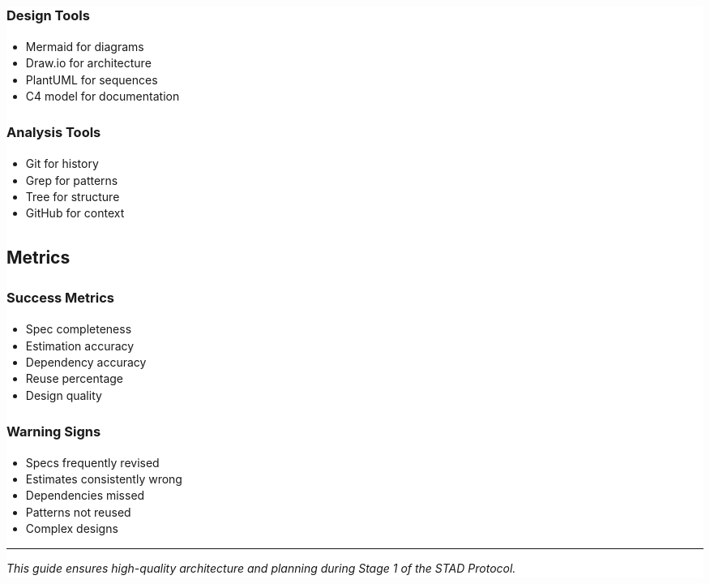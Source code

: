 ### Design Tools
- Mermaid for diagrams
- Draw.io for architecture
- PlantUML for sequences
- C4 model for documentation

### Analysis Tools
- Git for history
- Grep for patterns
- Tree for structure
- GitHub for context

## Metrics

### Success Metrics
- Spec completeness
- Estimation accuracy
- Dependency accuracy
- Reuse percentage
- Design quality

### Warning Signs
- Specs frequently revised
- Estimates consistently wrong
- Dependencies missed
- Patterns not reused
- Complex designs

---

*This guide ensures high-quality architecture and planning during Stage 1 of the STAD Protocol.*